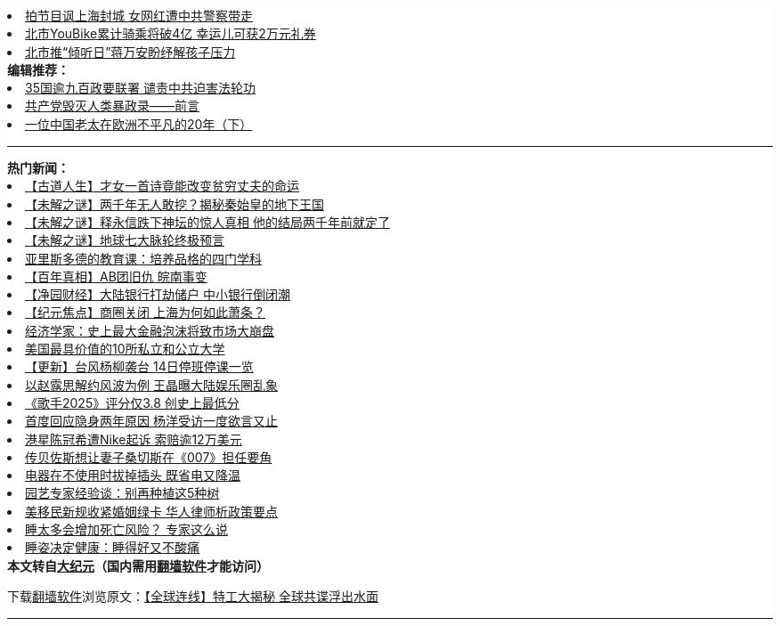 <li><a href="https://github.com/1992513/djy/blob/master/gb/22/5/11/n13733719.md#1">拍节目讽上海封城 女网红遭中共警察带走</a></li>
<li><a href="https://github.com/1992513/djy/blob/master/gb/25/8/14/n14573424.md#1">北市YouBike累计骑乘将破4亿 幸运儿可获2万元礼券</a></li>
<li><a href="https://github.com/1992513/djy/blob/master/gb/25/8/13/n14572865.md#1">北市推“倾听日”蒋万安盼纾解孩子压力</a></li>
<strong>编辑推荐：</strong>
<li><a href="https://github.com/1992513/djy/blob/master/gb/20/12/8/n12602834.md#1" target="_blank">35国逾九百政要联署 谴责中共迫害法轮功</a>  </li><li><a href="https://github.com/1992513/djy/blob/master/gb/17/12/24/n9988943.md#1" target="_blank">共产党毁灭人类暴政录——前言</a></li><li><a href="https://github.com/1992513/djy/blob/master/gb/19/8/7/n11436959.md#1" target="_blank">一位中国老太在欧洲不平凡的20年（下）</a></li><hr>
<strong>热门新闻：</strong>
<li><a href="https://github.com/1992513/djy/blob/master/gb/25/7/31/n14564212.md#1">【古道人生】才女一首诗竟能改变贫穷丈夫的命运</a></li>
<li><a href="https://github.com/1992513/djy/blob/master/gb/25/8/13/n14573085.md#1">【未解之谜】两千年无人敢挖？揭秘秦始皇的地下王国</a></li>
<li><a href="https://github.com/1992513/djy/blob/master/gb/25/8/6/n14568676.md#1">【未解之谜】释永信跌下神坛的惊人真相 他的结局两千年前就定了</a></li>
<li><a href="https://github.com/1992513/djy/blob/master/gb/25/8/9/n14570620.md#1">【未解之谜】地球七大脉轮终极预言</a></li>
<li><a href="https://github.com/1992513/djy/blob/master/gb/25/8/7/n14569067.md#1">亚里斯多德的教育课：培养品格的四门学科</a></li>
<li><a href="https://github.com/1992513/djy/blob/master/gb/25/8/14/n14573771.md#1">【百年真相】AB团旧仇 皖南事变</a></li>
<li><a href="https://github.com/1992513/djy/blob/master/gb/25/8/14/n14573731.md#1">【净园财经】大陆银行打劫储户 中小银行倒闭潮</a></li>
<li><a href="https://github.com/1992513/djy/blob/master/gb/25/8/14/n14573708.md#1">【纪元焦点】商圈关闭 上海为何如此萧条？</a></li>
<li><a href="https://github.com/1992513/djy/blob/master/gb/25/8/12/n14572340.md#1">经济学家：史上最大金融泡沫将致市场大崩盘</a></li>
<li><a href="https://github.com/1992513/djy/blob/master/gb/25/8/12/n14572367.md#1">美国最具价值的10所私立和公立大学</a></li>
<li><a href="https://github.com/1992513/djy/blob/master/gb/25/8/13/n14572804.md#1">【更新】台风杨柳袭台 14日停班停课一览</a></li>
<li><a href="https://github.com/1992513/djy/blob/master/gb/25/8/12/n14572427.md#1">以赵露思解约风波为例 王晶曝大陆娱乐圈乱象</a></li>
<li><a href="https://github.com/1992513/djy/blob/master/gb/25/8/13/n14573139.md#1">《歌手2025》评分仅3.8 创史上最低分</a></li>
<li><a href="https://github.com/1992513/djy/blob/master/gb/25/8/13/n14573082.md#1">首度回应隐身两年原因 杨洋受访一度欲言又止</a></li>
<li><a href="https://github.com/1992513/djy/blob/master/gb/25/8/12/n14572439.md#1">港星陈冠希遭Nike起诉 索赔逾12万美元</a></li>
<li><a href="https://github.com/1992513/djy/blob/master/gb/25/8/14/n14573446.md#1">传贝佐斯想让妻子桑切斯在《007》担任要角</a></li>
<li><a href="https://github.com/1992513/djy/blob/master/gb/25/8/12/n14572017.md#1">电器在不使用时拔掉插头 既省电又降温</a></li>
<li><a href="https://github.com/1992513/djy/blob/master/gb/25/8/13/n14572631.md#1">园艺专家经验谈：别再种植这5种树</a></li>
<li><a href="https://github.com/1992513/djy/blob/master/gb/25/8/13/n14572608.md#1">美移民新规收紧婚姻绿卡 华人律师析政策要点</a></li>
<li><a href="https://github.com/1992513/djy/blob/master/gb/25/8/14/n14573410.md#1">睡太多会增加死亡风险？ 专家这么说</a></li>
<li><a href="https://github.com/1992513/djy/blob/master/gb/25/8/11/n14571685.md#1">睡姿决定健康：睡得好又不酸痛</a></li>
<strong>本文转自<a href="https://www.epochtimes.com">大纪元</a>（国内需用<a href="https://github.com/1992513/www/blob/master/README.md#8">翻墙软件</a>才能访问）</strong><p>下载<a href="https://github.com/1992513/www/blob/master/README.md#8">翻墙软件</a>浏览原文：<a href="https://www.epochtimes.com/gb/24/6/28/n14279597.htm">【全球连线】特工大揭秘 全球共谍浮出水面</a></p><hr>